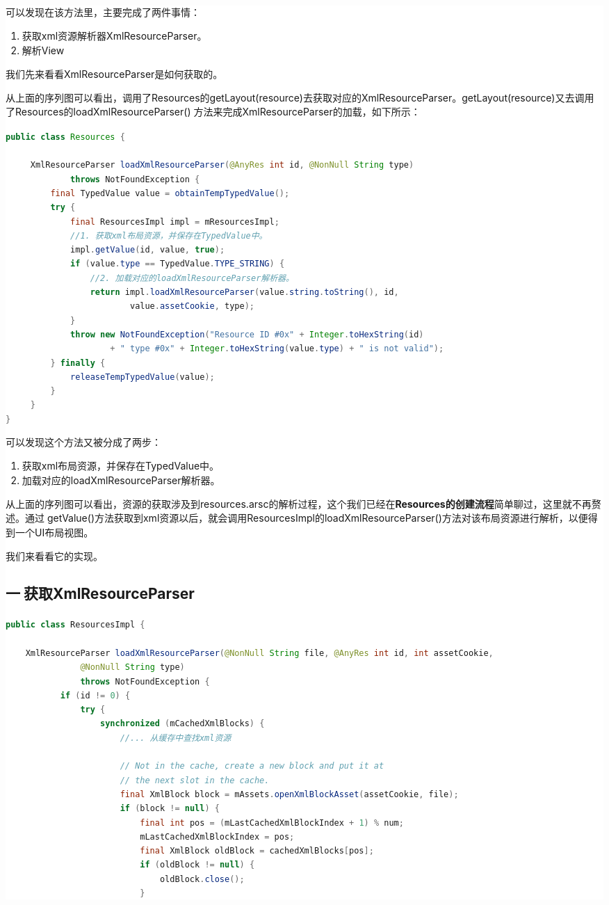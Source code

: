 可以发现在该方法里，主要完成了两件事情：

1. 获取xml资源解析器XmlResourceParser。
2. 解析View

我们先来看看XmlResourceParser是如何获取的。

从上面的序列图可以看出，调用了Resources的getLayout(resource)去获取对应的XmlResourceParser。getLayout(resource)又去调用了Resources的loadXmlResourceParser()
方法来完成XmlResourceParser的加载，如下所示：

```java
public class Resources {
    
     XmlResourceParser loadXmlResourceParser(@AnyRes int id, @NonNull String type)
             throws NotFoundException {
         final TypedValue value = obtainTempTypedValue();
         try {
             final ResourcesImpl impl = mResourcesImpl;
             //1. 获取xml布局资源，并保存在TypedValue中。
             impl.getValue(id, value, true);
             if (value.type == TypedValue.TYPE_STRING) {
                 //2. 加载对应的loadXmlResourceParser解析器。
                 return impl.loadXmlResourceParser(value.string.toString(), id,
                         value.assetCookie, type);
             }
             throw new NotFoundException("Resource ID #0x" + Integer.toHexString(id)
                     + " type #0x" + Integer.toHexString(value.type) + " is not valid");
         } finally {
             releaseTempTypedValue(value);
         }
     }   
}
```

可以发现这个方法又被分成了两步：

1. 获取xml布局资源，并保存在TypedValue中。
2. 加载对应的loadXmlResourceParser解析器。

从上面的序列图可以看出，资源的获取涉及到resources.arsc的解析过程，这个我们已经在**Resources的创建流程**简单聊过，这里就不再赘述。通过
getValue()方法获取到xml资源以后，就会调用ResourcesImpl的loadXmlResourceParser()方法对该布局资源进行解析，以便得到一个UI布局视图。

我们来看看它的实现。

## 一 获取XmlResourceParser

```java
public class ResourcesImpl {
    
    XmlResourceParser loadXmlResourceParser(@NonNull String file, @AnyRes int id, int assetCookie,
               @NonNull String type)
               throws NotFoundException {
           if (id != 0) {
               try {
                   synchronized (mCachedXmlBlocks) {
                       //... 从缓存中查找xml资源
   
                       // Not in the cache, create a new block and put it at
                       // the next slot in the cache.
                       final XmlBlock block = mAssets.openXmlBlockAsset(assetCookie, file);
                       if (block != null) {
                           final int pos = (mLastCachedXmlBlockIndex + 1) % num;
                           mLastCachedXmlBlockIndex = pos;
                           final XmlBlock oldBlock = cachedXmlBlocks[pos];
                           if (oldBlock != null) {
                               oldBlock.close();
                           }
```